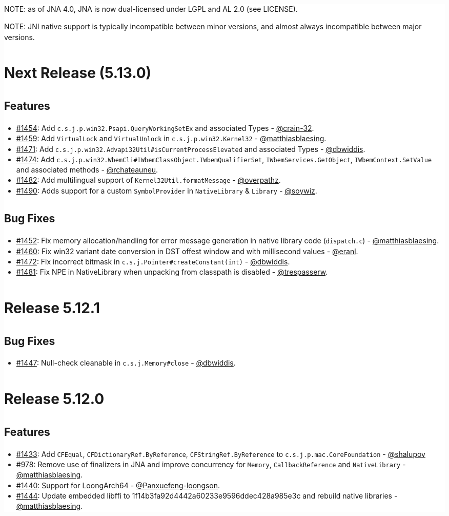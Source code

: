NOTE: as of JNA 4.0, JNA is now dual-licensed under LGPL and AL 2.0 (see LICENSE).

NOTE: JNI native support is typically incompatible between minor versions, and almost always incompatible between major versions.

Next Release (5.13.0)
=====================

Features
--------
* [#1454](https://github.com/java-native-access/jna/pull/1454): Add `c.s.j.p.win32.Psapi.QueryWorkingSetEx` and associated Types - [@crain-32](https://github.com/Crain-32).
* [#1459](https://github.com/java-native-access/jna/pull/1459): Add `VirtualLock` and `VirtualUnlock` in `c.s.j.p.win32.Kernel32` - [@matthiasblaesing](https://github.com/matthiasblaesing).
* [#1471](https://github.com/java-native-access/jna/pull/1471): Add `c.s.j.p.win32.Advapi32Util#isCurrentProcessElevated` and associated Types - [@dbwiddis](https://github.com/dbwiddis).
* [#1474](https://github.com/java-native-access/jna/pull/1474): Add `c.s.j.p.win32.WbemCli#IWbemClassObject.IWbemQualifierSet`, `IWbemServices.GetObject`, `IWbemContext.SetValue` and associated methods - [@rchateauneu](https://github.com/rchateauneu).
* [#1482](https://github.com/java-native-access/jna/pull/1482): Add multilingual support of `Kernel32Util.formatMessage` - [@overpathz](https://github.com/overpathz).
* [#1490](https://github.com/java-native-access/jna/pull/1490): Adds support for a custom `SymbolProvider` in `NativeLibrary` & `Library` - [@soywiz](https://github.com/soywiz).

Bug Fixes
---------
* [#1452](https://github.com/java-native-access/jna/issues/1452): Fix memory allocation/handling for error message generation in native library code (`dispatch.c`) - [@matthiasblaesing](https://github.com/matthiasblaesing).
* [#1460](https://github.com/java-native-access/jna/issues/1460): Fix win32 variant date conversion in DST offest window and with millisecond values - [@eranl](https://github.com/eranl).
* [#1472](https://github.com/java-native-access/jna/issues/1472): Fix incorrect bitmask in `c.s.j.Pointer#createConstant(int)` - [@dbwiddis](https://github.com/dbwiddis).
* [#1481](https://github.com/java-native-access/jna/issues/1481): Fix NPE in NativeLibrary when unpacking from classpath is disabled - [@trespasserw](https://github.com/trespasserw).

Release 5.12.1
==============

Bug Fixes
---------
* [#1447](https://github.com/java-native-access/jna/issues/1447): Null-check cleanable in `c.s.j.Memory#close` - [@dbwiddis](https://github.com/dbwiddis).

Release 5.12.0
==============

Features
--------
* [#1433](https://github.com/java-native-access/jna/pull/1433): Add `CFEqual`, `CFDictionaryRef.ByReference`, `CFStringRef.ByReference` to `c.s.j.p.mac.CoreFoundation` - [@shalupov](https://github.com/shalupov)
* [#978](https://github.com/java-native-access/jna/issues/978): Remove use of finalizers in JNA and improve concurrency for `Memory`, `CallbackReference` and `NativeLibrary` - [@matthiasblaesing](https://github.com/matthiasblaesing).
* [#1440](https://github.com/java-native-access/jna/pull/1440): Support for LoongArch64 - [@Panxuefeng-loongson](https://github.com/Panxuefeng-loongson).
* [#1444](https://github.com/java-native-access/jna/pull/1444): Update embedded libffi to 1f14b3fa92d4442a60233e9596ddec428a985e3c and rebuild native libraries - [@matthiasblaesing](https://github.com/matthiasblaesing).
